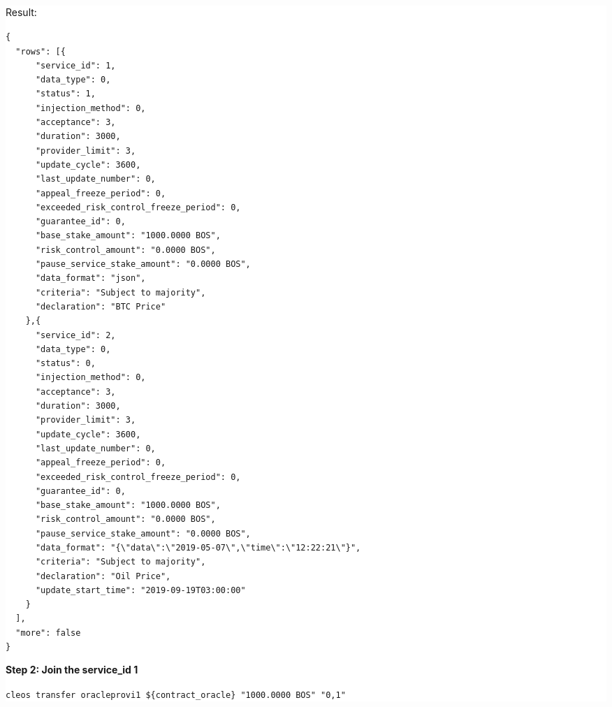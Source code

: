Result: 
```
{
  "rows": [{
      "service_id": 1,
      "data_type": 0,
      "status": 1,
      "injection_method": 0,
      "acceptance": 3,
      "duration": 3000,
      "provider_limit": 3,
      "update_cycle": 3600,
      "last_update_number": 0,
      "appeal_freeze_period": 0,
      "exceeded_risk_control_freeze_period": 0,
      "guarantee_id": 0,
      "base_stake_amount": "1000.0000 BOS",
      "risk_control_amount": "0.0000 BOS",
      "pause_service_stake_amount": "0.0000 BOS",
      "data_format": "json",
      "criteria": "Subject to majority",
      "declaration": "BTC Price"
    },{
      "service_id": 2,
      "data_type": 0,
      "status": 0,
      "injection_method": 0,
      "acceptance": 3,
      "duration": 3000,
      "provider_limit": 3,
      "update_cycle": 3600,
      "last_update_number": 0,
      "appeal_freeze_period": 0,
      "exceeded_risk_control_freeze_period": 0,
      "guarantee_id": 0,
      "base_stake_amount": "1000.0000 BOS",
      "risk_control_amount": "0.0000 BOS",
      "pause_service_stake_amount": "0.0000 BOS",
      "data_format": "{\"data\":\"2019-05-07\",\"time\":\"12:22:21\"}",
      "criteria": "Subject to majority",
      "declaration": "Oil Price",
      "update_start_time": "2019-09-19T03:00:00"
    }
  ],
  "more": false
}
```

**Step 2: Join the service_id 1**

```
cleos transfer oracleprovi1 ${contract_oracle} "1000.0000 BOS" "0,1"
```
